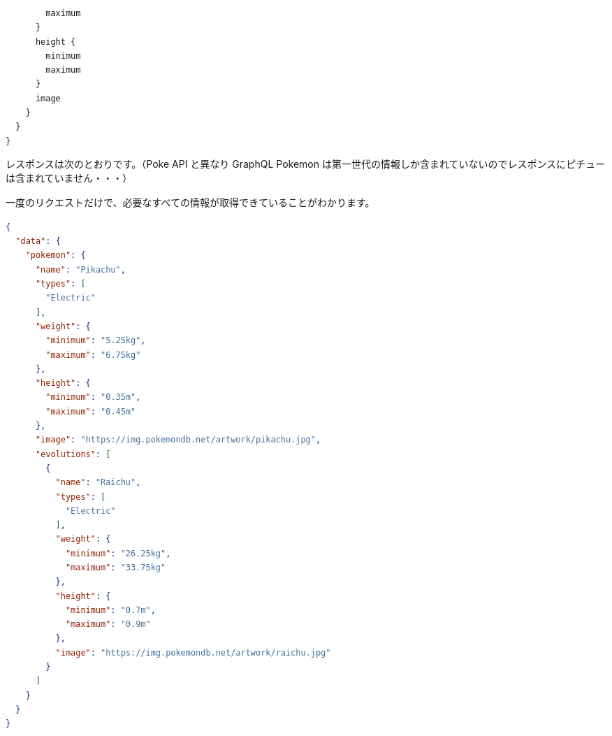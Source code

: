 ```js
        maximum
      }
      height {
        minimum
        maximum
      }
      image
    }
  }
}

```

レスポンスは次のとおりです。（Poke API と異なり GraphQL Pokemon は第一世代の情報しか含まれていないのでレスポンスにピチューは含まれていません・・・）

一度のリクエストだけで、必要なすべての情報が取得できていることがわかります。

```json
{
  "data": {
    "pokemon": {
      "name": "Pikachu",
      "types": [
        "Electric"
      ],
      "weight": {
        "minimum": "5.25kg",
        "maximum": "6.75kg"
      },
      "height": {
        "minimum": "0.35m",
        "maximum": "0.45m"
      },
      "image": "https://img.pokemondb.net/artwork/pikachu.jpg",
      "evolutions": [
        {
          "name": "Raichu",
          "types": [
            "Electric"
          ],
          "weight": {
            "minimum": "26.25kg",
            "maximum": "33.75kg"
          },
          "height": {
            "minimum": "0.7m",
            "maximum": "0.9m"
          },
          "image": "https://img.pokemondb.net/artwork/raichu.jpg"
        }
      ]
    }
  }
}
```
